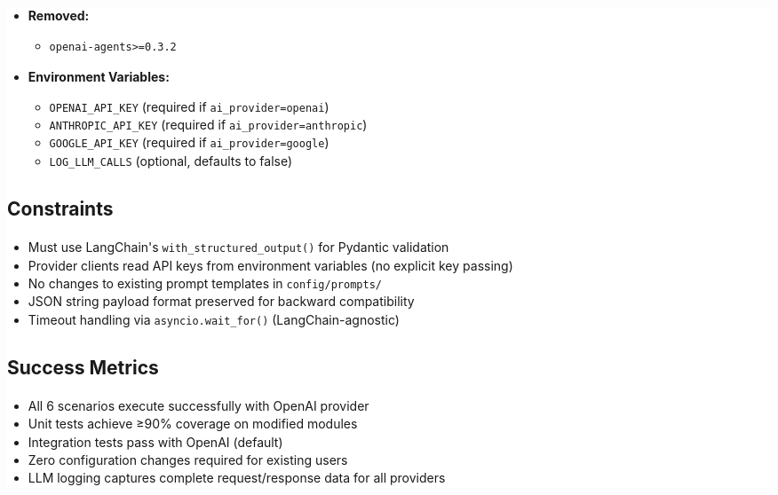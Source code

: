 - **Removed:**
  - `openai-agents>=0.3.2`

- **Environment Variables:**
  - `OPENAI_API_KEY` (required if `ai_provider=openai`)
  - `ANTHROPIC_API_KEY` (required if `ai_provider=anthropic`)
  - `GOOGLE_API_KEY` (required if `ai_provider=google`)
  - `LOG_LLM_CALLS` (optional, defaults to false)

## Constraints

- Must use LangChain's `with_structured_output()` for Pydantic validation
- Provider clients read API keys from environment variables (no explicit key passing)
- No changes to existing prompt templates in `config/prompts/`
- JSON string payload format preserved for backward compatibility
- Timeout handling via `asyncio.wait_for()` (LangChain-agnostic)

## Success Metrics

- All 6 scenarios execute successfully with OpenAI provider
- Unit tests achieve ≥90% coverage on modified modules
- Integration tests pass with OpenAI (default)
- Zero configuration changes required for existing users
- LLM logging captures complete request/response data for all providers
